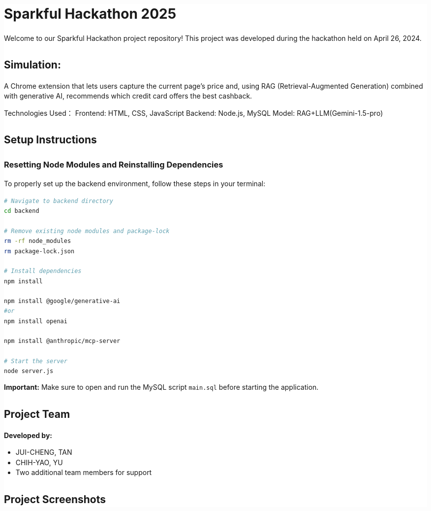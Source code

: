 # Sparkful Hackathon 2025

Welcome to our Sparkful Hackathon project repository! This project was developed during the hackathon held on April 26, 2024.

## Simulation: 
A Chrome extension that lets users capture the current page’s price and, using RAG (Retrieval-Augmented Generation) combined with generative AI, recommends which credit card offers the best cashback.

Technologies Used：
Frontend: HTML, CSS, JavaScript
Backend: Node.js, MySQL
Model: RAG+LLM(Gemini-1.5-pro)
## Setup Instructions
### Resetting Node Modules and Reinstalling Dependencies

To properly set up the backend environment, follow these steps in your terminal:

```bash
# Navigate to backend directory
cd backend

# Remove existing node modules and package-lock
rm -rf node_modules
rm package-lock.json

# Install dependencies
npm install

npm install @google/generative-ai
#or
npm install openai

npm install @anthropic/mcp-server

# Start the server
node server.js
```

**Important:** Make sure to open and run the MySQL script `main.sql` before starting the application.

## Project Team

**Developed by:**
- JUI-CHENG, TAN
- CHIH-YAO, YU
- Two additional team members for support

## Project Screenshots
